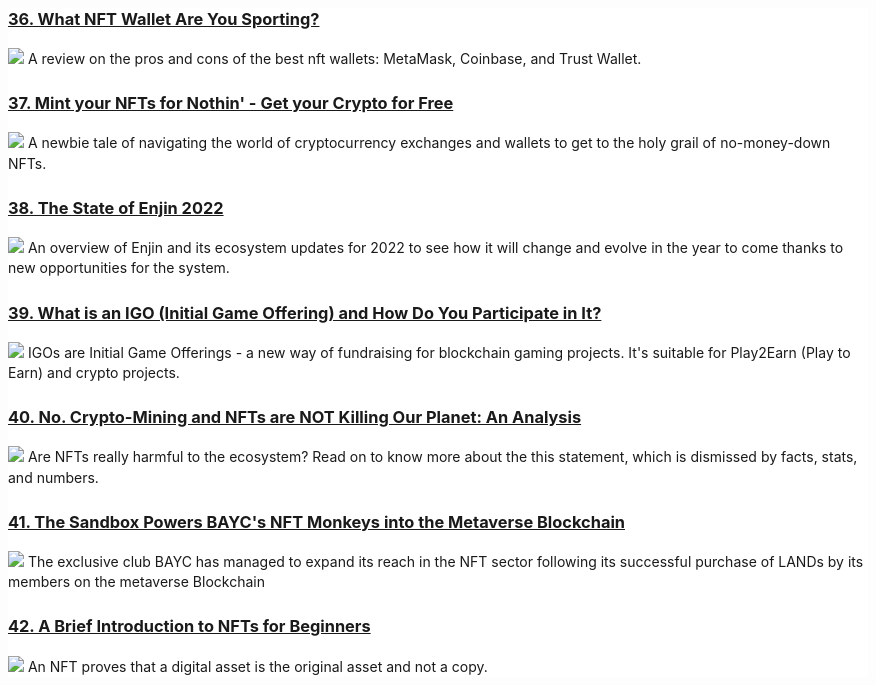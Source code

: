 ### [36. What NFT Wallet Are You Sporting?](https://hackernoon.com/what-nft-wallet-are-you-sporting)
![](https://cdn.hackernoon.com/images/2Cjw5Is6GETS7ubIvLKyRIrCnFN2-be93g4j.jpeg)
A review on the pros and cons of the best nft wallets: MetaMask, Coinbase, and Trust Wallet.

### [37. Mint your NFTs for Nothin' - Get your Crypto for Free](https://hackernoon.com/mint-your-nfts-for-nothin-get-your-crypto-for-free)
![](https://cdn.hackernoon.com/images/ugoTV1vwcgR4mN8MMDUUN4vt6p02-ne037uz.jpeg)
A newbie tale of navigating the world of cryptocurrency exchanges and wallets to get to the holy grail of no-money-down NFTs.

### [38. The State of Enjin 2022](https://hackernoon.com/the-state-of-enjin-2022)
![](https://cdn.hackernoon.com/images/MUo6MihNAVUIcUvRBbcToKZ7MKh1-38a3im3.jpeg)
An overview of Enjin and its ecosystem updates for 2022 to see how it will change and evolve in the year to come thanks to new opportunities for the system.

### [39. What is an IGO (Initial Game Offering) and How Do You Participate in It?](https://hackernoon.com/what-is-an-igo-initial-game-offering-and-how-do-you-participate-in-it)
![](https://cdn.hackernoon.com/images/IZH5VrBxylTJuG6oTbU11LwJemA3-qw03sgb.jpeg)
IGOs are Initial Game Offerings - a new way of fundraising for blockchain gaming projects. It's suitable for Play2Earn (Play to Earn) and crypto projects. 

### [40. No. Crypto-Mining and NFTs are NOT Killing Our Planet: An Analysis](https://hackernoon.com/no-crypto-mining-and-nfts-are-not-killing-our-planet-an-analysis)
![](https://cdn.hackernoon.com/images/PSgoueQKzPakMmLWu6rewqpcy963-gkcj35f9.jpeg)
Are NFTs really harmful to the ecosystem? Read on to know more about the this statement, which is dismissed by facts, stats, and numbers. 

### [41. The Sandbox Powers BAYC's NFT Monkeys into the Metaverse Blockchain](https://hackernoon.com/the-sandbox-powers-baycs-nft-monkeys-into-the-metaverse-blockchain-9m18374d)
![](https://cdn.hackernoon.com/images/C7LGfLlZs3OY2w0N7r4ePehwKBI2-we7937ri.jpeg)
The exclusive club BAYC has managed to expand its reach in the NFT sector following its successful purchase of LANDs by its members on the metaverse Blockchain 

### [42. A Brief Introduction to NFTs for Beginners](https://hackernoon.com/a-brief-introduction-to-nfts-for-beginners-9e5k33n8)
![](https://cdn.hackernoon.com/images/ugoTV1vwcgR4mN8MMDUUN4vt6p02-434e33m7.jpeg)
An NFT proves that a digital asset is the original asset and not a copy. 
